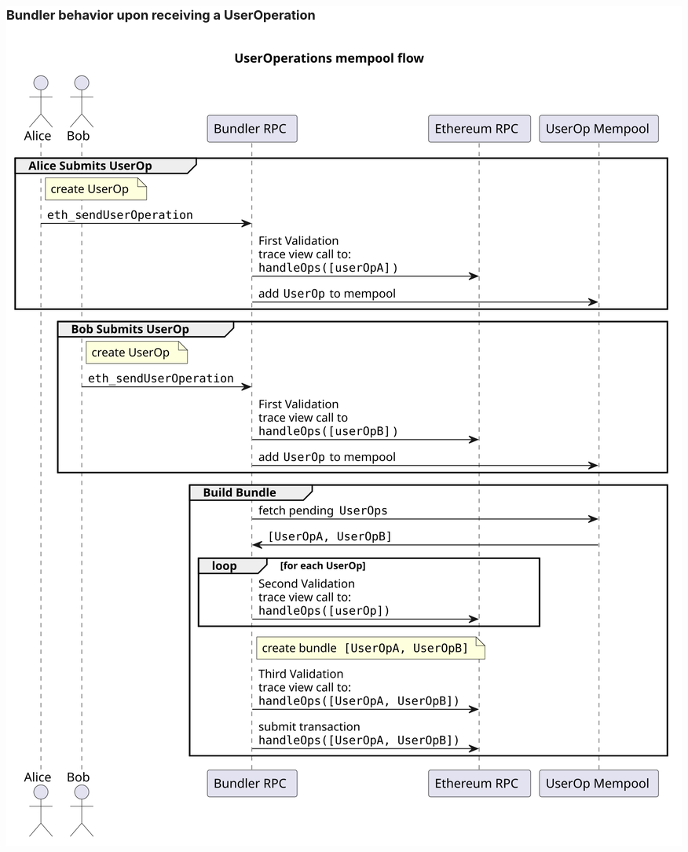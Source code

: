 ### Bundler behavior upon receiving a UserOperation

![bundle-build-full-seq.svg](../assets/erc-4337/bundle-build-full-seq.svg)
